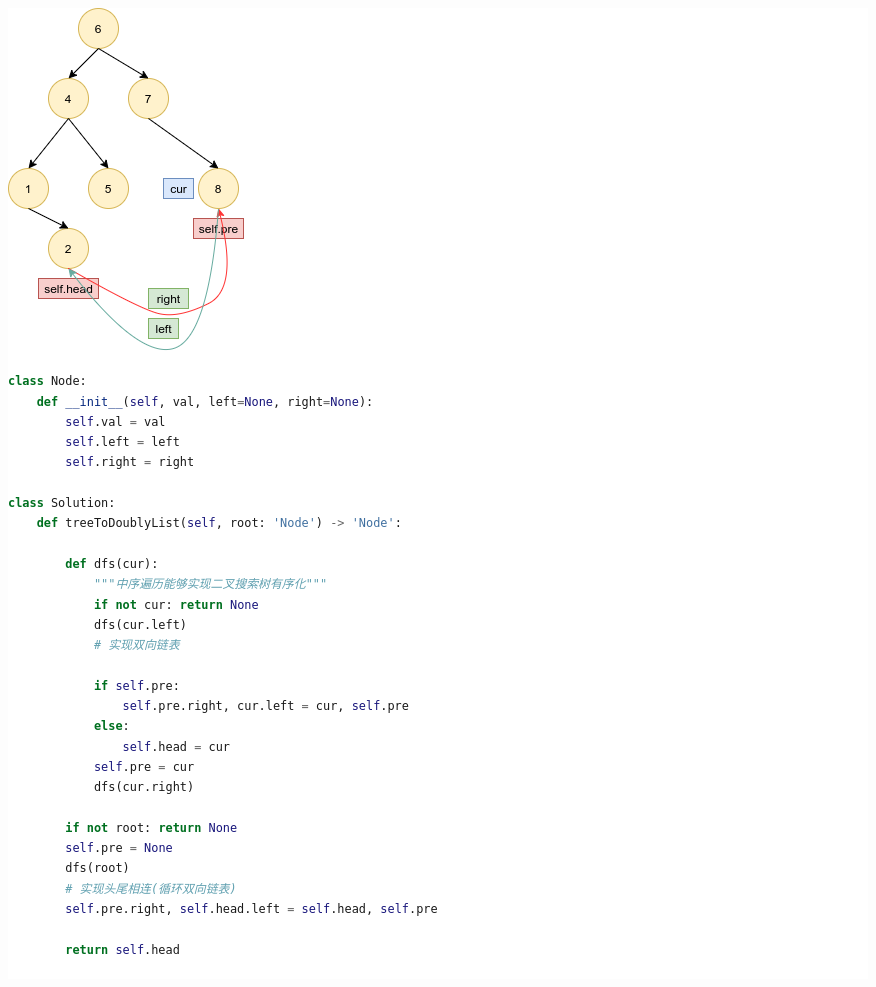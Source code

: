  ![](./imgs/37.png)
  
  ```python
  class Node:
      def __init__(self, val, left=None, right=None):
          self.val = val
          self.left = left
          self.right = right
          
  class Solution:
      def treeToDoublyList(self, root: 'Node') -> 'Node':
  
          def dfs(cur):
              """中序遍历能够实现二叉搜索树有序化"""
              if not cur: return None
              dfs(cur.left)
              # 实现双向链表
              
              if self.pre:
                  self.pre.right, cur.left = cur, self.pre
              else:
                  self.head = cur
              self.pre = cur 
              dfs(cur.right)
  
          if not root: return None
          self.pre = None
          dfs(root)
          # 实现头尾相连(循环双向链表)
          self.pre.right, self.head.left = self.head, self.pre
  
          return self.head
      
  ```

